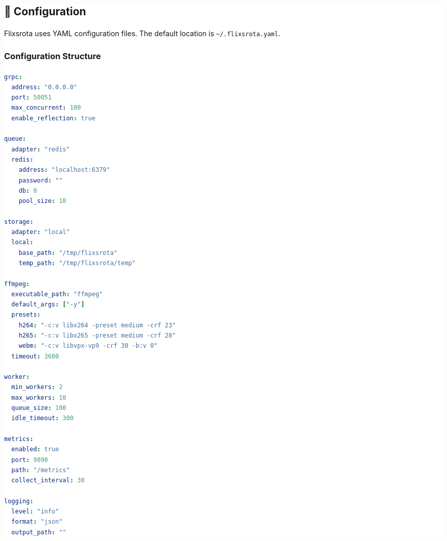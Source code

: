 ## 📁 Configuration

Flixsrota uses YAML configuration files. The default location is `~/.flixsrota.yaml`.

### Configuration Structure

```yaml
grpc:
  address: "0.0.0.0"
  port: 50051
  max_concurrent: 100
  enable_reflection: true

queue:
  adapter: "redis"
  redis:
    address: "localhost:6379"
    password: ""
    db: 0
    pool_size: 10

storage:
  adapter: "local"
  local:
    base_path: "/tmp/flixsrota"
    temp_path: "/tmp/flixsrota/temp"

ffmpeg:
  executable_path: "ffmpeg"
  default_args: ["-y"]
  presets:
    h264: "-c:v libx264 -preset medium -crf 23"
    h265: "-c:v libx265 -preset medium -crf 28"
    webm: "-c:v libvpx-vp9 -crf 30 -b:v 0"
  timeout: 3600

worker:
  min_workers: 2
  max_workers: 10
  queue_size: 100
  idle_timeout: 300

metrics:
  enabled: true
  port: 9090
  path: "/metrics"
  collect_interval: 30

logging:
  level: "info"
  format: "json"
  output_path: ""
```
